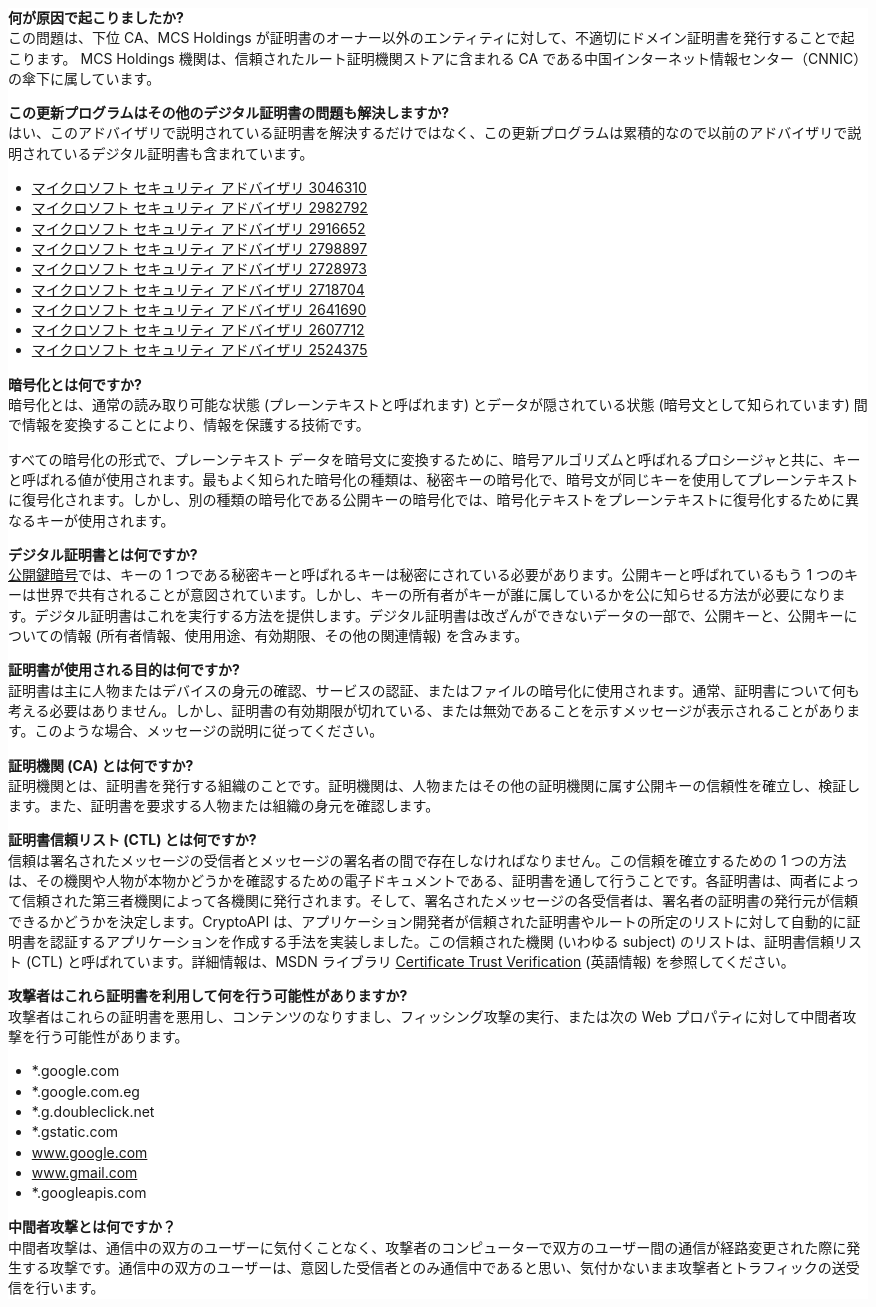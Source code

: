 **何が原因で起こりましたか?**  
この問題は、下位 CA、MCS Holdings が証明書のオーナー以外のエンティティに対して、不適切にドメイン証明書を発行することで起こります。 MCS Holdings 機関は、信頼されたルート証明機関ストアに含まれる CA である中国インターネット情報センター（CNNIC）の傘下に属しています。
  
**この更新プログラムはその他のデジタル証明書の問題も解決しますか?**  
はい、このアドバイザリで説明されている証明書を解決するだけではなく、この更新プログラムは累積的なので以前のアドバイザリで説明されているデジタル証明書も含まれています。
  
-   [マイクロソフト セキュリティ アドバイザリ 3046310](https://technet.microsoft.com/security/advisory/3046310)  
-   [マイクロソフト セキュリティ アドバイザリ 2982792](https://technet.microsoft.com/security/advisory/2982792)  
-   [マイクロソフト セキュリティ アドバイザリ 2916652](https://technet.microsoft.com/security/advisory/2916652)  
-   [マイクロソフト セキュリティ アドバイザリ 2798897](https://technet.microsoft.com/security/advisory/2798897)  
-   [マイクロソフト セキュリティ アドバイザリ 2728973](https://technet.microsoft.com/security/advisory/2728973)  
-   [マイクロソフト セキュリティ アドバイザリ 2718704](https://technet.microsoft.com/security/advisory/2718704)  
-   [マイクロソフト セキュリティ アドバイザリ 2641690](https://technet.microsoft.com/security/advisory/2641690)  
-   [マイクロソフト セキュリティ アドバイザリ 2607712](https://technet.microsoft.com/security/advisory/2607712)  
-   [マイクロソフト セキュリティ アドバイザリ 2524375](https://technet.microsoft.com/security/advisory/2524375)
  
**暗号化とは何ですか?**  
暗号化とは、通常の読み取り可能な状態 (プレーンテキストと呼ばれます) とデータが隠されている状態 (暗号文として知られています) 間で情報を変換することにより、情報を保護する技術です。
  
すべての暗号化の形式で、プレーンテキスト データを暗号文に変換するために、暗号アルゴリズムと呼ばれるプロシージャと共に、キーと呼ばれる値が使用されます。最もよく知られた暗号化の種類は、秘密キーの暗号化で、暗号文が同じキーを使用してプレーンテキストに復号化されます。しかし、別の種類の暗号化である公開キーの暗号化では、暗号化テキストをプレーンテキストに復号化するために異なるキーが使用されます。
  
**デジタル証明書とは何ですか?**  
[公開鍵暗号](https://msdn.microsoft.com/en-us/library/92f9ye3s.aspx)では、キーの 1 つである秘密キーと呼ばれるキーは秘密にされている必要があります。公開キーと呼ばれているもう 1 つのキーは世界で共有されることが意図されています。しかし、キーの所有者がキーが誰に属しているかを公に知らせる方法が必要になります。デジタル証明書はこれを実行する方法を提供します。デジタル証明書は改ざんができないデータの一部で、公開キーと、公開キーについての情報 (所有者情報、使用用途、有効期限、その他の関連情報) を含みます。
  
**証明書が使用される目的は何ですか?**  
証明書は主に人物またはデバイスの身元の確認、サービスの認証、またはファイルの暗号化に使用されます。通常、証明書について何も考える必要はありません。しかし、証明書の有効期限が切れている、または無効であることを示すメッセージが表示されることがあります。このような場合、メッセージの説明に従ってください。
  
**証明機関 (CA) とは何ですか?**  
証明機関とは、証明書を発行する組織のことです。証明機関は、人物またはその他の証明機関に属す公開キーの信頼性を確立し、検証します。また、証明書を要求する人物または組織の身元を確認します。
  
**証明書信頼リスト (CTL) とは何ですか?**  
信頼は署名されたメッセージの受信者とメッセージの署名者の間で存在しなければなりません。この信頼を確立するための 1 つの方法は、その機関や人物が本物かどうかを確認するための電子ドキュメントである、証明書を通して行うことです。各証明書は、両者によって信頼された第三者機関によって各機関に発行されます。そして、署名されたメッセージの各受信者は、署名者の証明書の発行元が信頼できるかどうかを決定します。CryptoAPI は、アプリケーション開発者が信頼された証明書やルートの所定のリストに対して自動的に証明書を認証するアプリケーションを作成する手法を実装しました。この信頼された機関 (いわゆる subject) のリストは、証明書信頼リスト (CTL) と呼ばれています。詳細情報は、MSDN ライブラリ [Certificate Trust Verification](https://msdn.microsoft.com/library/aa376546) (英語情報) を参照してください。
  
**攻撃者はこれら証明書を利用して何を行う可能性がありますか?**  
攻撃者はこれらの証明書を悪用し、コンテンツのなりすまし、フィッシング攻撃の実行、または次の Web プロパティに対して中間者攻撃を行う可能性があります。
  
-   \*.google.com  
-   \*.google.com.eg  
-   \*.g.doubleclick.net  
-   \*.gstatic.com  
-   www.google.com  
-   www.gmail.com  
-   \*.googleapis.com
  
**中間者攻撃とは何ですか？**  
中間者攻撃は、通信中の双方のユーザーに気付くことなく、攻撃者のコンピューターで双方のユーザー間の通信が経路変更された際に発生する攻撃です。通信中の双方のユーザーは、意図した受信者とのみ通信中であると思い、気付かないまま攻撃者とトラフィックの送受信を行います。
  